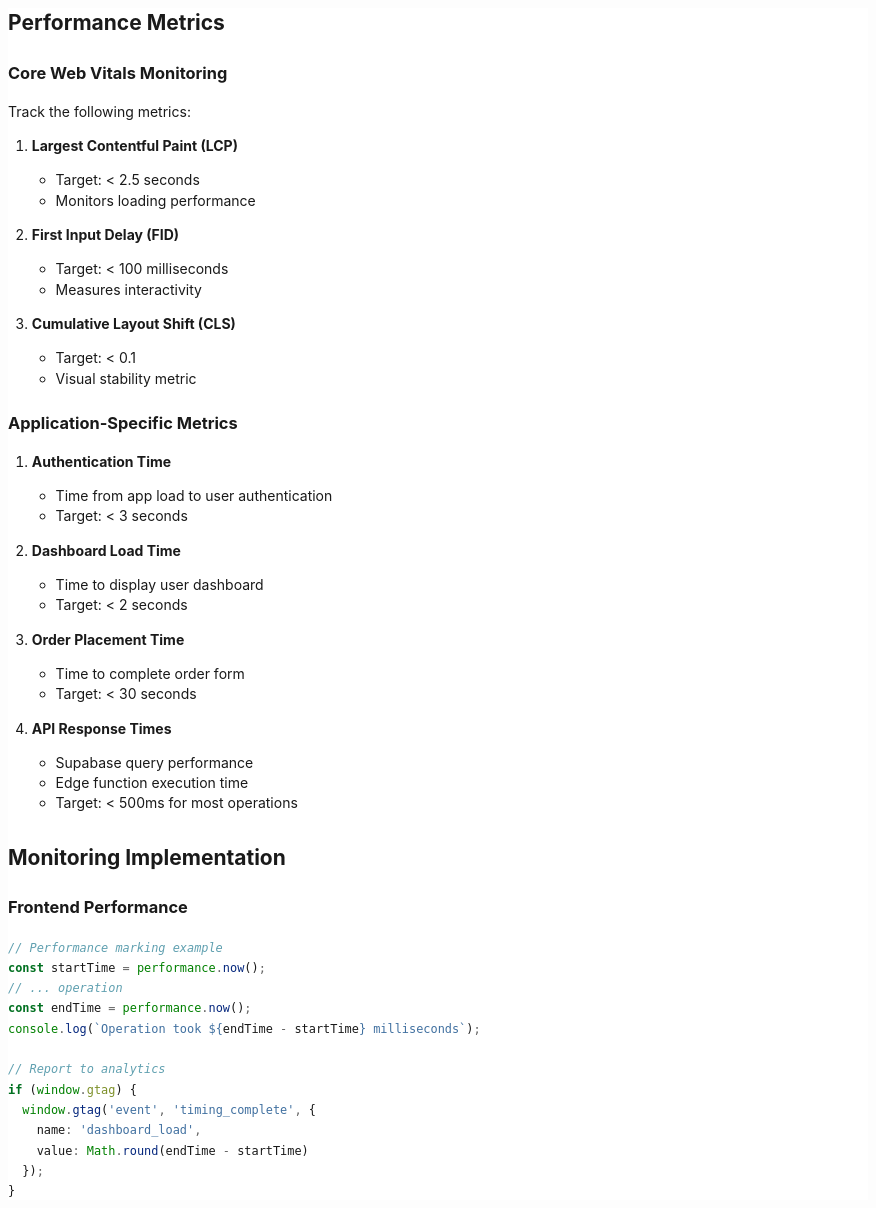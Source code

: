## Performance Metrics

### Core Web Vitals Monitoring

Track the following metrics:

1. **Largest Contentful Paint (LCP)**
   - Target: < 2.5 seconds
   - Monitors loading performance

2. **First Input Delay (FID)**
   - Target: < 100 milliseconds
   - Measures interactivity

3. **Cumulative Layout Shift (CLS)**
   - Target: < 0.1
   - Visual stability metric

### Application-Specific Metrics

1. **Authentication Time**
   - Time from app load to user authentication
   - Target: < 3 seconds

2. **Dashboard Load Time**
   - Time to display user dashboard
   - Target: < 2 seconds

3. **Order Placement Time**
   - Time to complete order form
   - Target: < 30 seconds

4. **API Response Times**
   - Supabase query performance
   - Edge function execution time
   - Target: < 500ms for most operations

## Monitoring Implementation

### Frontend Performance

```typescript
// Performance marking example
const startTime = performance.now();
// ... operation
const endTime = performance.now();
console.log(`Operation took ${endTime - startTime} milliseconds`);

// Report to analytics
if (window.gtag) {
  window.gtag('event', 'timing_complete', {
    name: 'dashboard_load',
    value: Math.round(endTime - startTime)
  });
}
```
